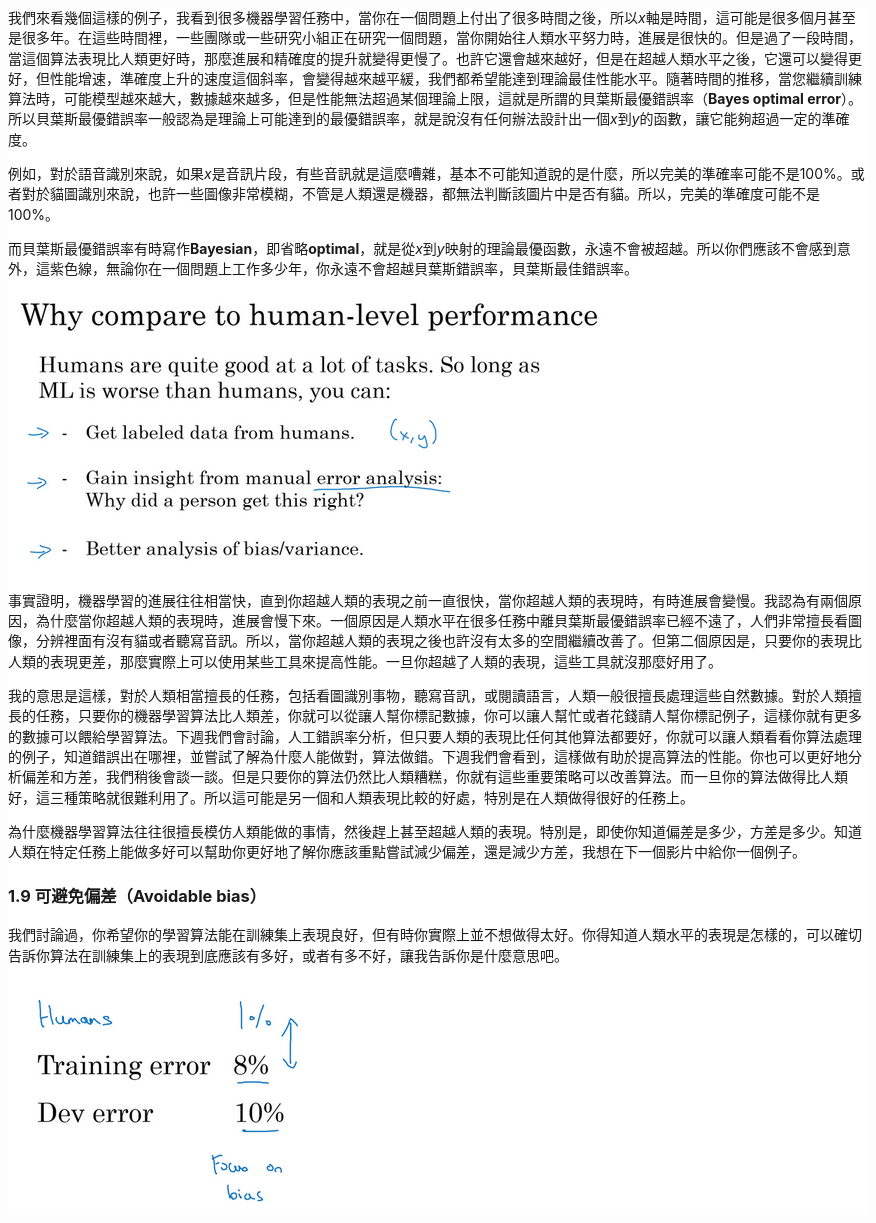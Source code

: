 我們來看幾個這樣的例子，我看到很多機器學習任務中，當你在一個問題上付出了很多時間之後，所以$x$軸是時間，這可能是很多個月甚至是很多年。在這些時間裡，一些團隊或一些研究小組正在研究一個問題，當你開始往人類水平努力時，進展是很快的。但是過了一段時間，當這個算法表現比人類更好時，那麼進展和精確度的提升就變得更慢了。也許它還會越來越好，但是在超越人類水平之後，它還可以變得更好，但性能增速，準確度上升的速度這個斜率，會變得越來越平緩，我們都希望能達到理論最佳性能水平。隨著時間的推移，當您繼續訓練算法時，可能模型越來越大，數據越來越多，但是性能無法超過某個理論上限，這就是所謂的貝葉斯最優錯誤率（**Bayes optimal error**）。所以貝葉斯最優錯誤率一般認為是理論上可能達到的最優錯誤率，就是說沒有任何辦法設計出一個$x$到$y$的函數，讓它能夠超過一定的準確度。

例如，對於語音識別來說，如果$x$是音訊片段，有些音訊就是這麼嘈雜，基本不可能知道說的是什麼，所以完美的準確率可能不是100%。或者對於貓圖識別來說，也許一些圖像非常模糊，不管是人類還是機器，都無法判斷該圖片中是否有貓。所以，完美的準確度可能不是100%。

而貝葉斯最優錯誤率有時寫作**Bayesian**，即省略**optimal**，就是從$x$到$y$映射的理論最優函數，永遠不會被超越。所以你們應該不會感到意外，這紫色線，無論你在一個問題上工作多少年，你永遠不會超越貝葉斯錯誤率，貝葉斯最佳錯誤率。

![](../images/e1ef954731399bb4fbf18f2fb99b863a.png)

事實證明，機器學習的進展往往相當快，直到你超越人類的表現之前一直很快，當你超越人類的表現時，有時進展會變慢。我認為有兩個原因，為什麼當你超越人類的表現時，進展會慢下來。一個原因是人類水平在很多任務中離貝葉斯最優錯誤率已經不遠了，人們非常擅長看圖像，分辨裡面有沒有貓或者聽寫音訊。所以，當你超越人類的表現之後也許沒有太多的空間繼續改善了。但第二個原因是，只要你的表現比人類的表現更差，那麼實際上可以使用某些工具來提高性能。一旦你超越了人類的表現，這些工具就沒那麼好用了。

我的意思是這樣，對於人類相當擅長的任務，包括看圖識別事物，聽寫音訊，或閱讀語言，人類一般很擅長處理這些自然數據。對於人類擅長的任務，只要你的機器學習算法比人類差，你就可以從讓人幫你標記數據，你可以讓人幫忙或者花錢請人幫你標記例子，這樣你就有更多的數據可以餵給學習算法。下週我們會討論，人工錯誤率分析，但只要人類的表現比任何其他算法都要好，你就可以讓人類看看你算法處理的例子，知道錯誤出在哪裡，並嘗試了解為什麼人能做對，算法做錯。下週我們會看到，這樣做有助於提高算法的性能。你也可以更好地分析偏差和方差，我們稍後會談一談。但是只要你的算法仍然比人類糟糕，你就有這些重要策略可以改善算法。而一旦你的算法做得比人類好，這三種策略就很難利用了。所以這可能是另一個和人類表現比較的好處，特別是在人類做得很好的任務上。

為什麼機器學習算法往往很擅長模仿人類能做的事情，然後趕上甚至超越人類的表現。特別是，即使你知道偏差是多少，方差是多少。知道人類在特定任務上能做多好可以幫助你更好地了解你應該重點嘗試減少偏差，還是減少方差，我想在下一個影片中給你一個例子。

### 1.9 可避免偏差（Avoidable bias）

我們討論過，你希望你的學習算法能在訓練集上表現良好，但有時你實際上並不想做得太好。你得知道人類水平的表現是怎樣的，可以確切告訴你算法在訓練集上的表現到底應該有多好，或者有多不好，讓我告訴你是什麼意思吧。

![](../images/bbeeddabb1800e91b1460deade38e756.png)
